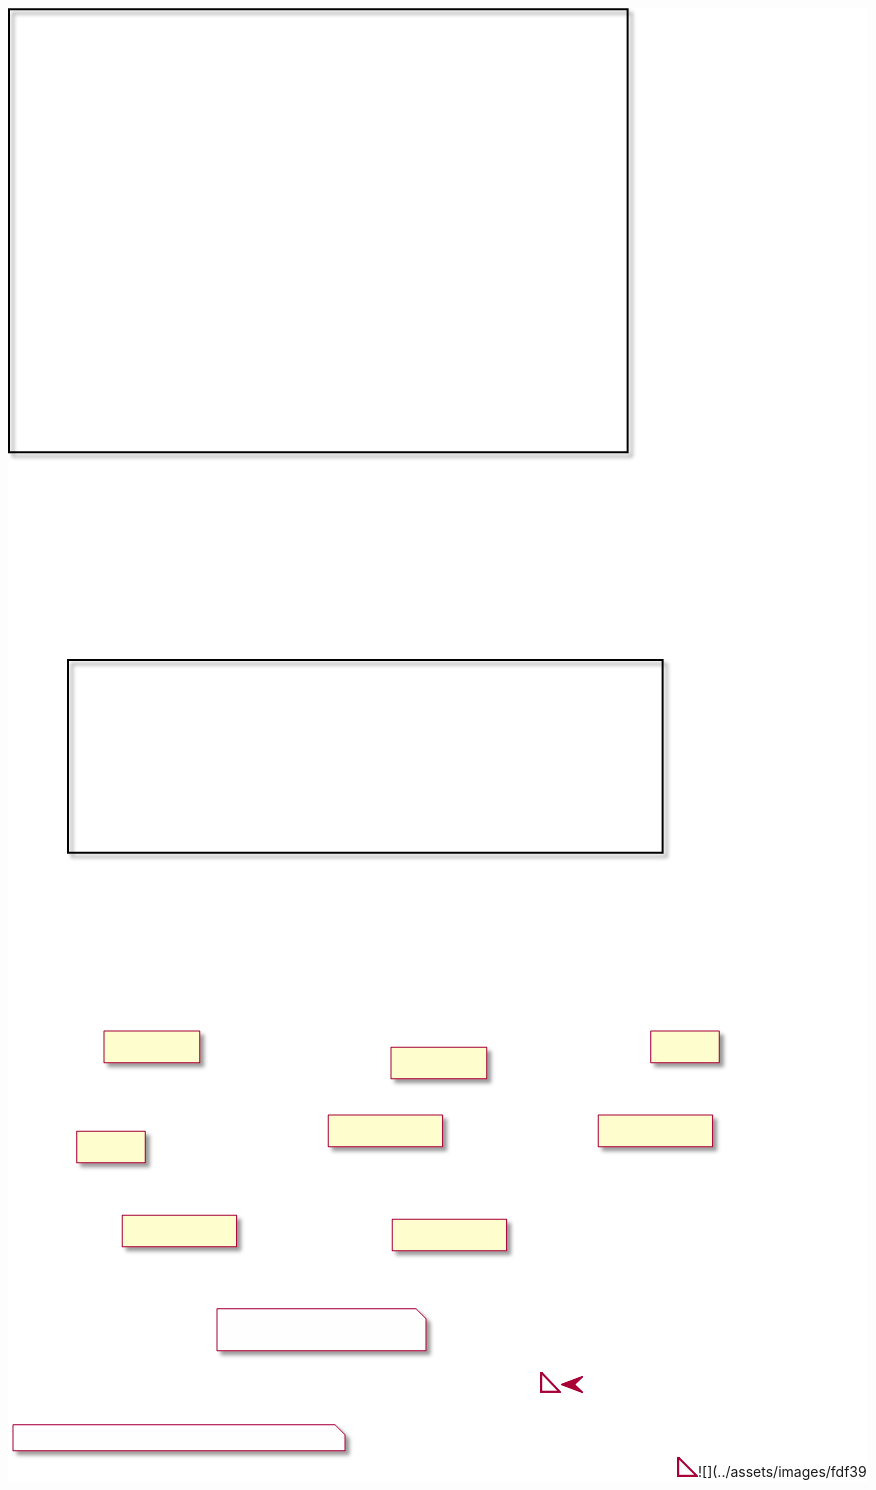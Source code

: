 ![](../assets/images/df75c0564549.png)![](../assets/images/5eaa92fd30a9.png)![](../assets/images/02a034d33255.png)![](../assets/images/f66f2d64a203.png)![](../assets/images/1d8bd198dc38.png)![](../assets/images/a4c090724bab.png)![](../assets/images/ad0fbd4e0dab.png)![](../assets/images/9bdd40642649.png)![](../assets/images/5dcfed66a381.png)![](../assets/images/477d4ec67a31.png)![](../assets/images/41145bfe78bb.png)![](../assets/images/ad708acade48.png)![](../assets/images/10771b8fb4c4.png)![](../assets/images/5700ed83ae11.png)![](../assets/images/6190b8a7bf96.png)![](../assets/images/fdf39